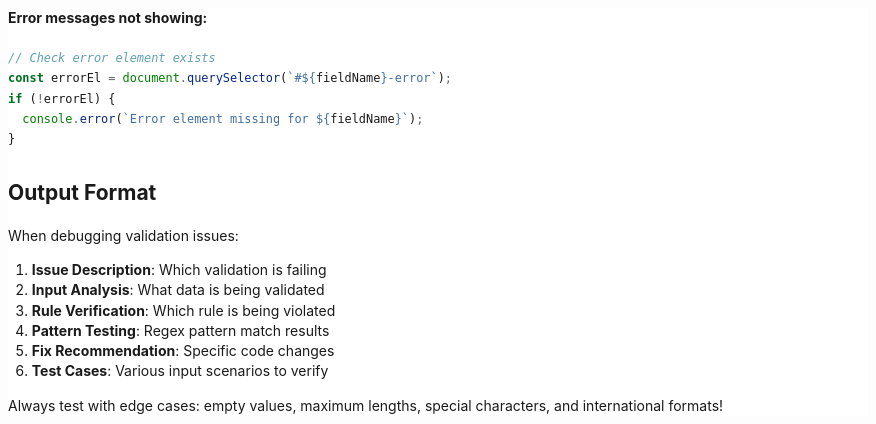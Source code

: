 #### Error messages not showing:

```javascript
// Check error element exists
const errorEl = document.querySelector(`#${fieldName}-error`);
if (!errorEl) {
  console.error(`Error element missing for ${fieldName}`);
}
```

## Output Format

When debugging validation issues:

1. **Issue Description**: Which validation is failing
2. **Input Analysis**: What data is being validated
3. **Rule Verification**: Which rule is being violated
4. **Pattern Testing**: Regex pattern match results
5. **Fix Recommendation**: Specific code changes
6. **Test Cases**: Various input scenarios to verify

Always test with edge cases: empty values, maximum lengths, special characters, and international formats!
